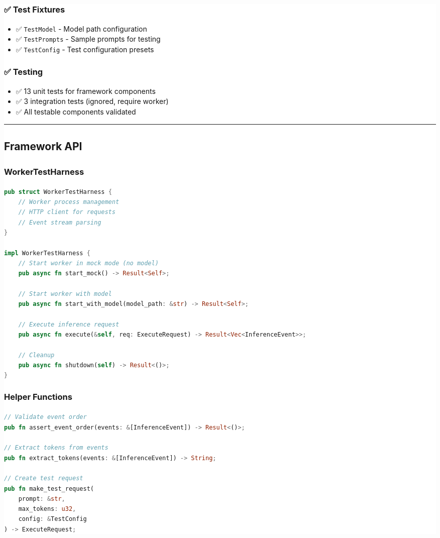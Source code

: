 ### ✅ Test Fixtures
- ✅ `TestModel` - Model path configuration
- ✅ `TestPrompts` - Sample prompts for testing
- ✅ `TestConfig` - Test configuration presets

### ✅ Testing
- ✅ 13 unit tests for framework components
- ✅ 3 integration tests (ignored, require worker)
- ✅ All testable components validated

---

## Framework API

### WorkerTestHarness

```rust
pub struct WorkerTestHarness {
    // Worker process management
    // HTTP client for requests
    // Event stream parsing
}

impl WorkerTestHarness {
    // Start worker in mock mode (no model)
    pub async fn start_mock() -> Result<Self>;
    
    // Start worker with model
    pub async fn start_with_model(model_path: &str) -> Result<Self>;
    
    // Execute inference request
    pub async fn execute(&self, req: ExecuteRequest) -> Result<Vec<InferenceEvent>>;
    
    // Cleanup
    pub async fn shutdown(self) -> Result<()>;
}
```

### Helper Functions

```rust
// Validate event order
pub fn assert_event_order(events: &[InferenceEvent]) -> Result<()>;

// Extract tokens from events
pub fn extract_tokens(events: &[InferenceEvent]) -> String;

// Create test request
pub fn make_test_request(
    prompt: &str,
    max_tokens: u32,
    config: &TestConfig
) -> ExecuteRequest;
```
